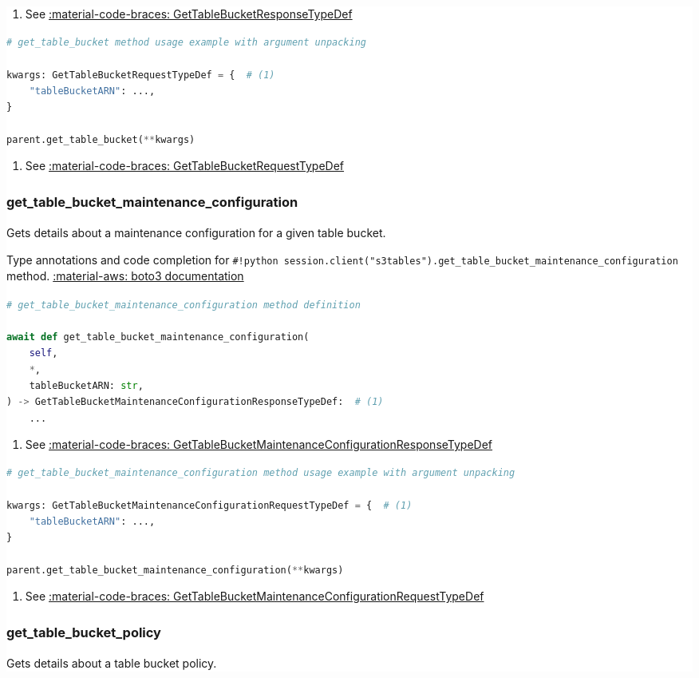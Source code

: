 1. See [:material-code-braces: GetTableBucketResponseTypeDef](./type_defs.md#gettablebucketresponsetypedef)


```python
# get_table_bucket method usage example with argument unpacking

kwargs: GetTableBucketRequestTypeDef = {  # (1)
    "tableBucketARN": ...,
}

parent.get_table_bucket(**kwargs)
```

1. See [:material-code-braces: GetTableBucketRequestTypeDef](./type_defs.md#gettablebucketrequesttypedef)

### get\_table\_bucket\_maintenance\_configuration

Gets details about a maintenance configuration for a given table bucket.

Type annotations and code completion for `#!python session.client("s3tables").get_table_bucket_maintenance_configuration` method.
[:material-aws: boto3 documentation](https://boto3.amazonaws.com/v1/documentation/api/latest/reference/services/s3tables.html#S3Tables.Client)

```python
# get_table_bucket_maintenance_configuration method definition

await def get_table_bucket_maintenance_configuration(
    self,
    *,
    tableBucketARN: str,
) -> GetTableBucketMaintenanceConfigurationResponseTypeDef:  # (1)
    ...
```

1. See [:material-code-braces: GetTableBucketMaintenanceConfigurationResponseTypeDef](./type_defs.md#gettablebucketmaintenanceconfigurationresponsetypedef)


```python
# get_table_bucket_maintenance_configuration method usage example with argument unpacking

kwargs: GetTableBucketMaintenanceConfigurationRequestTypeDef = {  # (1)
    "tableBucketARN": ...,
}

parent.get_table_bucket_maintenance_configuration(**kwargs)
```

1. See [:material-code-braces: GetTableBucketMaintenanceConfigurationRequestTypeDef](./type_defs.md#gettablebucketmaintenanceconfigurationrequesttypedef)

### get\_table\_bucket\_policy

Gets details about a table bucket policy.

